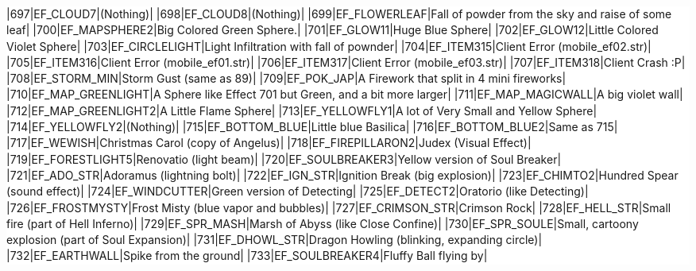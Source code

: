 |697|EF_CLOUD7|(Nothing)|
|698|EF_CLOUD8|(Nothing)|
|699|EF_FLOWERLEAF|Fall of powder from the sky and raise of some leaf|
|700|EF_MAPSPHERE2|Big Colored Green Sphere.|
|701|EF_GLOW11|Huge Blue Sphere|
|702|EF_GLOW12|Little Colored Violet Sphere|
|703|EF_CIRCLELIGHT|Light Infiltration with fall of pownder|
|704|EF_ITEM315|Client Error (mobile_ef02.str)|
|705|EF_ITEM316|Client Error (mobile_ef01.str)|
|706|EF_ITEM317|Client Error (mobile_ef03.str)|
|707|EF_ITEM318|Client Crash :P|
|708|EF_STORM_MIN|Storm Gust (same as 89)|
|709|EF_POK_JAP|A Firework that split in 4 mini fireworks|
|710|EF_MAP_GREENLIGHT|A Sphere like Effect 701 but Green, and a bit more larger|
|711|EF_MAP_MAGICWALL|A big violet wall|
|712|EF_MAP_GREENLIGHT2|A Little Flame Sphere|
|713|EF_YELLOWFLY1|A lot of Very Small and Yellow Sphere|
|714|EF_YELLOWFLY2|(Nothing)|
|715|EF_BOTTOM_BLUE|Little blue Basilica|
|716|EF_BOTTOM_BLUE2|Same as 715|
|717|EF_WEWISH|Christmas Carol (copy of Angelus)|
|718|EF_FIREPILLARON2|Judex (Visual Effect)|
|719|EF_FORESTLIGHT5|Renovatio (light beam)|
|720|EF_SOULBREAKER3|Yellow version of Soul Breaker|
|721|EF_ADO_STR|Adoramus (lightning bolt)|
|722|EF_IGN_STR|Ignition Break (big explosion)|
|723|EF_CHIMTO2|Hundred Spear (sound effect)|
|724|EF_WINDCUTTER|Green version of Detecting|
|725|EF_DETECT2|Oratorio (like Detecting)|
|726|EF_FROSTMYSTY|Frost Misty (blue vapor and bubbles)|
|727|EF_CRIMSON_STR|Crimson Rock|
|728|EF_HELL_STR|Small fire (part of Hell Inferno)|
|729|EF_SPR_MASH|Marsh of Abyss (like Close Confine)|
|730|EF_SPR_SOULE|Small, cartoony explosion (part of Soul Expansion)|
|731|EF_DHOWL_STR|Dragon Howling (blinking, expanding circle)|
|732|EF_EARTHWALL|Spike from the ground|
|733|EF_SOULBREAKER4|Fluffy Ball flying by|